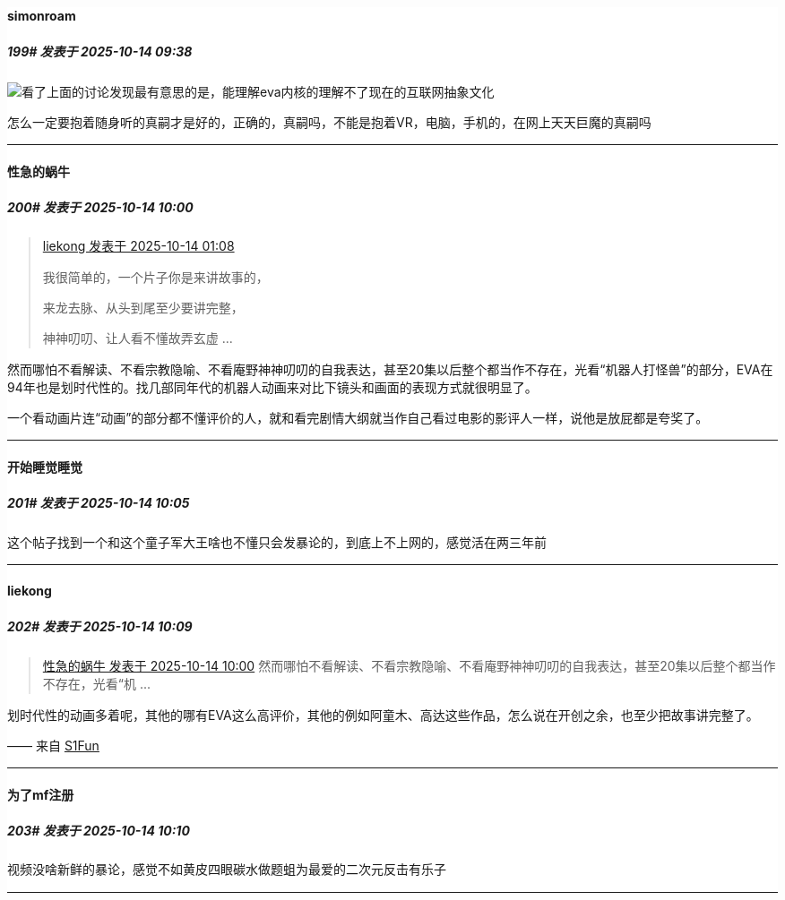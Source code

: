 ####  simonroam  
##### 199#       发表于 2025-10-14 09:38

<img src="https://static.stage1st.com/image/smiley/face2017/067.png" referrerpolicy="no-referrer">看了上面的讨论发现最有意思的是，能理解eva内核的理解不了现在的互联网抽象文化

怎么一定要抱着随身听的真嗣才是好的，正确的，真嗣吗，不能是抱着VR，电脑，手机的，在网上天天巨魔的真嗣吗


*****

####  性急的蜗牛  
##### 200#       发表于 2025-10-14 10:00

<blockquote><a href="httphttps://stage1st.com/2b/forum.php?mod=redirect&amp;goto=findpost&amp;pid=68566971&amp;ptid=2256585" target="_blank">liekong 发表于 2025-10-14 01:08</a>

我很简单的，一个片子你是来讲故事的，

来龙去脉、从头到尾至少要讲完整，

神神叨叨、让人看不懂故弄玄虚 ...</blockquote>
然而哪怕不看解读、不看宗教隐喻、不看庵野神神叨叨的自我表达，甚至20集以后整个都当作不存在，光看“机器人打怪兽”的部分，EVA在94年也是划时代性的。找几部同年代的机器人动画来对比下镜头和画面的表现方式就很明显了。

一个看动画片连“动画”的部分都不懂评价的人，就和看完剧情大纲就当作自己看过电影的影评人一样，说他是放屁都是夸奖了。


*****

####  开始睡觉睡觉  
##### 201#       发表于 2025-10-14 10:05

这个帖子找到一个和这个童子军大王啥也不懂只会发暴论的，到底上不上网的，感觉活在两三年前


*****

####  liekong  
##### 202#       发表于 2025-10-14 10:09

<blockquote><a href="httphttps://stage1st.com/2b/forum.php?mod=redirect&amp;goto=findpost&amp;pid=68567873&amp;ptid=2256585" target="_blank">性急的蜗牛 发表于 2025-10-14 10:00</a>
然而哪怕不看解读、不看宗教隐喻、不看庵野神神叨叨的自我表达，甚至20集以后整个都当作不存在，光看“机 ...</blockquote>
划时代性的动画多着呢，其他的哪有EVA这么高评价，其他的例如阿童木、高达这些作品，怎么说在开创之余，也至少把故事讲完整了。

—— 来自 [S1Fun](https://s1fun.koalcat.com)


*****

####  为了mf注册  
##### 203#       发表于 2025-10-14 10:10

视频没啥新鲜的暴论，感觉不如黄皮四眼碳水做题蛆为最爱的二次元反击有乐子


*****
